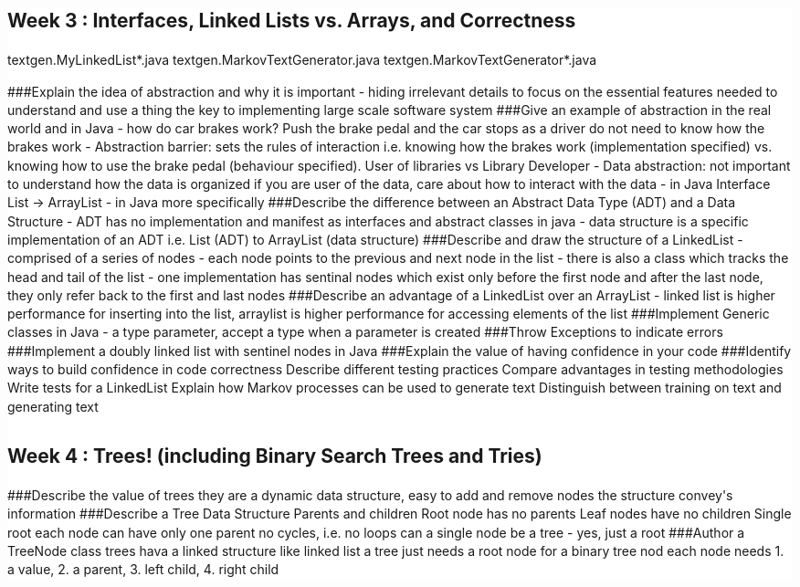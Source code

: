 
## Week 3 : Interfaces, Linked Lists vs. Arrays, and Correctness
textgen.MyLinkedList*.java
textgen.MarkovTextGenerator.java
textgen.MarkovTextGenerator*.java

###Explain the idea of abstraction and why it is important
	- hiding irrelevant details to focus on the essential features needed to understand and use a thing the key to implementing large scale software system
###Give an example of abstraction in the real world and in Java
	- how do car brakes work? Push the brake pedal and the car stops as a driver do not need to know how the brakes work
	- Abstraction barrier: sets the rules of interaction i.e. knowing how the brakes work (implementation specified) vs. knowing how to use the brake pedal (behaviour specified). User of libraries vs Library Developer
	- Data abstraction: not important to understand how the data is organized if you are user of the data, care about how to interact with the data
	- in Java Interface List -> ArrayList
	- in Java more specifically
###Describe the difference between an Abstract Data Type (ADT) and a Data Structure
	- ADT has no implementation and manifest as interfaces and abstract classes in java
	- data structure is a specific implementation of an ADT i.e. List (ADT) to ArrayList (data structure)
###Describe and draw the structure of a LinkedList
	- comprised of a series of nodes
		- each node points to the previous and next node in the list
	- there is also a class which tracks the head and tail of the list
	- one implementation has sentinal nodes which exist only before the first node and after the last node, they only refer back to the first and last nodes
###Describe an advantage of a LinkedList over an ArrayList
	- linked list is higher performance for inserting into the list, arraylist is higher performance for accessing elements of the list
###Implement Generic classes in Java
	-<E> a type parameter, accept a type when a parameter is created
###Throw Exceptions to indicate errors
###Implement a doubly linked list with sentinel nodes in Java
###Explain the value of having confidence in your code
###Identify ways to build confidence in code correctness
Describe different testing practices
Compare advantages in testing methodologies
Write tests for a LinkedList
Explain how Markov processes can be used to generate text
Distinguish between training on text and generating text


## Week 4 : Trees! (including Binary Search Trees and Tries)
###Describe the value of trees
	they are a dynamic data structure, easy to add and remove nodes
	the structure convey's information
###Describe a Tree Data Structure
	Parents and children
	Root node has no parents
	Leaf nodes have no children
	Single root
	each node can have only one parent
	no cycles, i.e. no loops
	can a single node be a tree - yes, just a root
###Author a TreeNode class
	trees hava a linked structure like linked list
	a tree just needs a root node
	for a binary tree nod each node needs 1. a value, 2. a parent, 3. left child, 4. right child